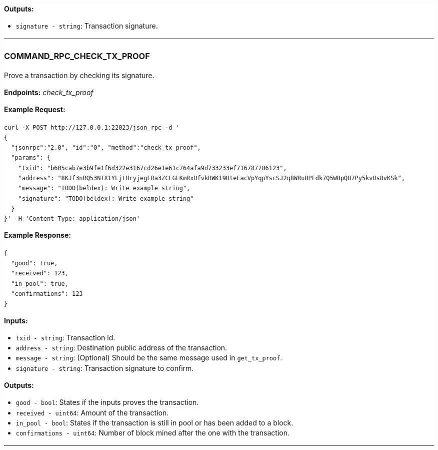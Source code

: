 **Outputs:**

 * `signature - string`: Transaction signature.


---

### COMMAND_RPC_CHECK_TX_PROOF



Prove a transaction by checking its signature.


**Endpoints:**
 *check_tx_proof*


**Example Request:**
```
curl -X POST http://127.0.0.1:22023/json_rpc -d '
{
  "jsonrpc":"2.0", "id":"0", "method":"check_tx_proof",
  "params": {
    "txid": "b605cab7e3b9fe1f6d322e3167cd26e1e61c764afa9d733233ef716787786123",
    "address": "8KJf3nRQ53NTX1YLjtHryjegFRa3ZCEGLKmRxUfvkBWK19UteEacVpYqpYscSJ2q8WRuHPFdk7Q5W8pQB7Py5kvUs8vKSk",
    "message": "TODO(beldex): Write example string",
    "signature": "TODO(beldex): Write example string"
  }
}' -H 'Content-Type: application/json'
```
**Example Response:**
```
{
  "good": true,
  "received": 123,
  "in_pool": true,
  "confirmations": 123
}
```

**Inputs:**

 * `txid - string`: Transaction id.
 * `address - string`: Destination public address of the transaction.
 * `message - string`: (Optional) Should be the same message used in `get_tx_proof`.
 * `signature - string`: Transaction signature to confirm.

**Outputs:**

 * `good - bool`: States if the inputs proves the transaction.
 * `received - uint64`: Amount of the transaction.
 * `in_pool - bool`: States if the transaction is still in pool or has been added to a block.
 * `confirmations - uint64`: Number of block mined after the one with the transaction.


---
